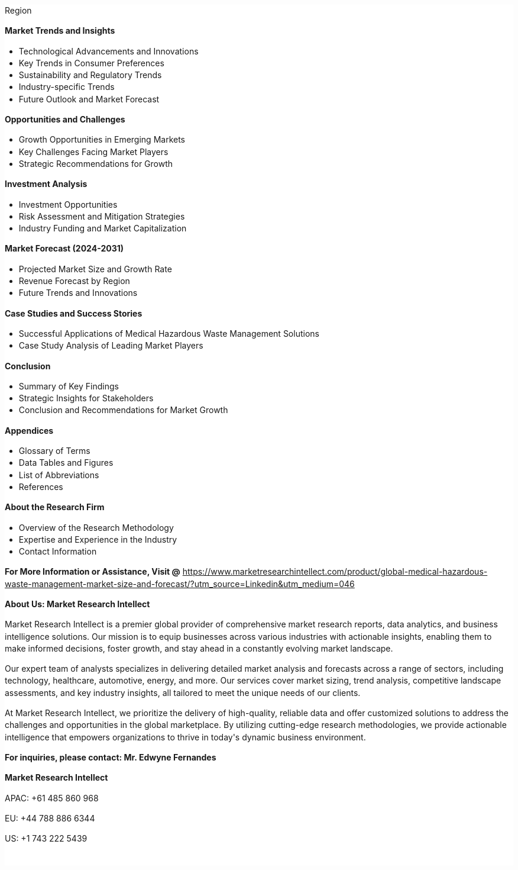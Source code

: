 Region</li></ul><p><strong>Market Trends and Insights</strong></p><ul><li>Technological Advancements and Innovations</li><li>Key Trends in Consumer Preferences</li><li>Sustainability and Regulatory Trends</li><li>Industry-specific Trends</li><li>Future Outlook and Market Forecast</li></ul><p><strong>Opportunities and Challenges</strong></p><ul><li>Growth Opportunities in Emerging Markets</li><li>Key Challenges Facing Market Players</li><li>Strategic Recommendations for Growth</li></ul><p><strong>Investment Analysis</strong></p><ul><li>Investment Opportunities</li><li>Risk Assessment and Mitigation Strategies</li><li>Industry Funding and Market Capitalization</li></ul><p><strong>Market Forecast (2024-2031)</strong></p><ul><li>Projected Market Size and Growth Rate</li><li>Revenue Forecast by Region</li><li>Future Trends and Innovations</li></ul><p><strong>Case Studies and Success Stories</strong></p><ul><li>Successful Applications of Medical Hazardous Waste Management Solutions</li><li>Case Study Analysis of Leading Market Players</li></ul><p><strong>Conclusion</strong></p><ul><li>Summary of Key Findings</li><li>Strategic Insights for Stakeholders</li><li>Conclusion and Recommendations for Market Growth</li></ul><p><strong>Appendices</strong></p><ul><li>Glossary of Terms</li><li>Data Tables and Figures</li><li>List of Abbreviations</li><li>References</li></ul><p><strong>About the Research Firm</strong></p><ul><li>Overview of the Research Methodology</li><li>Expertise and Experience in the Industry</li><li>Contact Information</li></ul></div><div class="article-main__content" data-test-id="publishing-text-block"><p><span class="font-[700]"><strong>For More Information or Assistance, Visit @</strong>&nbsp;<a href="https://www.marketresearchintellect.com/product/global-medical-hazardous-waste-management-market-size-and-forecast/?utm_source=Linkedin&utm_medium=046">https://www.marketresearchintellect.com/product/global-medical-hazardous-waste-management-market-size-and-forecast/?utm_source=Linkedin&utm_medium=046</a></span></p><p><strong>About Us: Market Research Intellect</strong></p><p>Market Research Intellect is a premier global provider of comprehensive market research reports, data analytics, and business intelligence solutions. Our mission is to equip businesses across various industries with actionable insights, enabling them to make informed decisions, foster growth, and stay ahead in a constantly evolving market landscape.</p><p>Our expert team of analysts specializes in delivering detailed market analysis and forecasts across a range of sectors, including technology, healthcare, automotive, energy, and more. Our services cover market sizing, trend analysis, competitive landscape assessments, and key industry insights, all tailored to meet the unique needs of our clients.</p><p>At Market Research Intellect, we prioritize the delivery of high-quality, reliable data and offer customized solutions to address the challenges and opportunities in the global marketplace. By utilizing cutting-edge research methodologies, we provide actionable intelligence that empowers organizations to thrive in today's dynamic business environment.</p><p><strong>For inquiries, please contact: Mr. Edwyne Fernandes</strong></p><p><strong>Market Research Intellect</strong></p><p>APAC: +61 485 860 968</p><p>EU: +44 788 886 6344</p><p>US: +1 743 222 5439</p></div><div class="article-main__content" data-test-id="publishing-text-block">&nbsp;</div>
